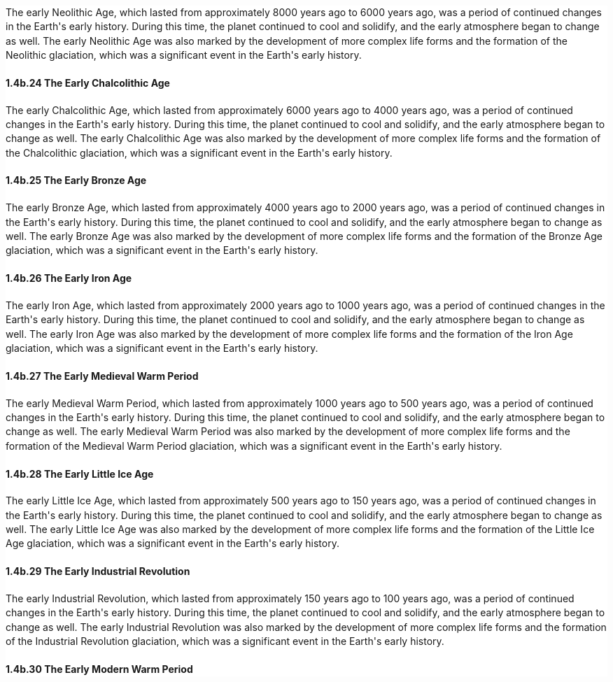 The early Neolithic Age, which lasted from approximately 8000 years ago to 6000 years ago, was a period of continued changes in the Earth's early history. During this time, the planet continued to cool and solidify, and the early atmosphere began to change as well. The early Neolithic Age was also marked by the development of more complex life forms and the formation of the Neolithic glaciation, which was a significant event in the Earth's early history.

#### 1.4b.24 The Early Chalcolithic Age

The early Chalcolithic Age, which lasted from approximately 6000 years ago to 4000 years ago, was a period of continued changes in the Earth's early history. During this time, the planet continued to cool and solidify, and the early atmosphere began to change as well. The early Chalcolithic Age was also marked by the development of more complex life forms and the formation of the Chalcolithic glaciation, which was a significant event in the Earth's early history.

#### 1.4b.25 The Early Bronze Age

The early Bronze Age, which lasted from approximately 4000 years ago to 2000 years ago, was a period of continued changes in the Earth's early history. During this time, the planet continued to cool and solidify, and the early atmosphere began to change as well. The early Bronze Age was also marked by the development of more complex life forms and the formation of the Bronze Age glaciation, which was a significant event in the Earth's early history.

#### 1.4b.26 The Early Iron Age

The early Iron Age, which lasted from approximately 2000 years ago to 1000 years ago, was a period of continued changes in the Earth's early history. During this time, the planet continued to cool and solidify, and the early atmosphere began to change as well. The early Iron Age was also marked by the development of more complex life forms and the formation of the Iron Age glaciation, which was a significant event in the Earth's early history.

#### 1.4b.27 The Early Medieval Warm Period

The early Medieval Warm Period, which lasted from approximately 1000 years ago to 500 years ago, was a period of continued changes in the Earth's early history. During this time, the planet continued to cool and solidify, and the early atmosphere began to change as well. The early Medieval Warm Period was also marked by the development of more complex life forms and the formation of the Medieval Warm Period glaciation, which was a significant event in the Earth's early history.

#### 1.4b.28 The Early Little Ice Age

The early Little Ice Age, which lasted from approximately 500 years ago to 150 years ago, was a period of continued changes in the Earth's early history. During this time, the planet continued to cool and solidify, and the early atmosphere began to change as well. The early Little Ice Age was also marked by the development of more complex life forms and the formation of the Little Ice Age glaciation, which was a significant event in the Earth's early history.

#### 1.4b.29 The Early Industrial Revolution

The early Industrial Revolution, which lasted from approximately 150 years ago to 100 years ago, was a period of continued changes in the Earth's early history. During this time, the planet continued to cool and solidify, and the early atmosphere began to change as well. The early Industrial Revolution was also marked by the development of more complex life forms and the formation of the Industrial Revolution glaciation, which was a significant event in the Earth's early history.

#### 1.4b.30 The Early Modern Warm Period
